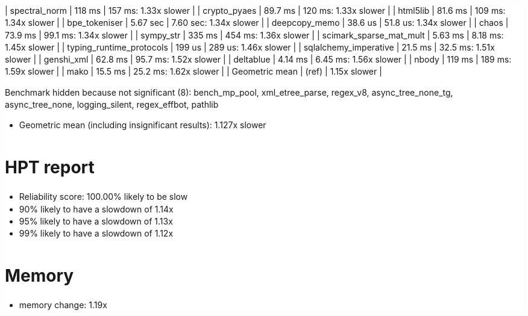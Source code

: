 | spectral_norm              | 118 ms                                                                                                            | 157 ms: 1.33x slower                                                                                                    |
| crypto_pyaes               | 89.7 ms                                                                                                           | 120 ms: 1.33x slower                                                                                                    |
| html5lib                   | 81.6 ms                                                                                                           | 109 ms: 1.34x slower                                                                                                    |
| bpe_tokeniser              | 5.67 sec                                                                                                          | 7.60 sec: 1.34x slower                                                                                                  |
| deepcopy_memo              | 38.6 us                                                                                                           | 51.8 us: 1.34x slower                                                                                                   |
| chaos                      | 73.9 ms                                                                                                           | 99.1 ms: 1.34x slower                                                                                                   |
| sympy_str                  | 335 ms                                                                                                            | 454 ms: 1.36x slower                                                                                                    |
| scimark_sparse_mat_mult    | 5.63 ms                                                                                                           | 8.18 ms: 1.45x slower                                                                                                   |
| typing_runtime_protocols   | 199 us                                                                                                            | 289 us: 1.46x slower                                                                                                    |
| sqlalchemy_imperative      | 21.5 ms                                                                                                           | 32.5 ms: 1.51x slower                                                                                                   |
| genshi_xml                 | 62.8 ms                                                                                                           | 95.7 ms: 1.52x slower                                                                                                   |
| deltablue                  | 4.14 ms                                                                                                           | 6.45 ms: 1.56x slower                                                                                                   |
| nbody                      | 119 ms                                                                                                            | 189 ms: 1.59x slower                                                                                                    |
| mako                       | 15.5 ms                                                                                                           | 25.2 ms: 1.62x slower                                                                                                   |
| Geometric mean             | (ref)                                                                                                             | 1.15x slower                                                                                                            |

Benchmark hidden because not significant (8): bench_mp_pool, xml_etree_parse, regex_v8, async_tree_none_tg, async_tree_none, logging_silent, regex_effbot, pathlib

- Geometric mean (including insignificant results): 1.127x slower

# HPT report

- Reliability score: 100.00% likely to be slow
- 90% likely to have a slowdown of 1.14x
- 95% likely to have a slowdown of 1.13x
- 99% likely to have a slowdown of 1.12x

# Memory
- memory change: 1.19x
